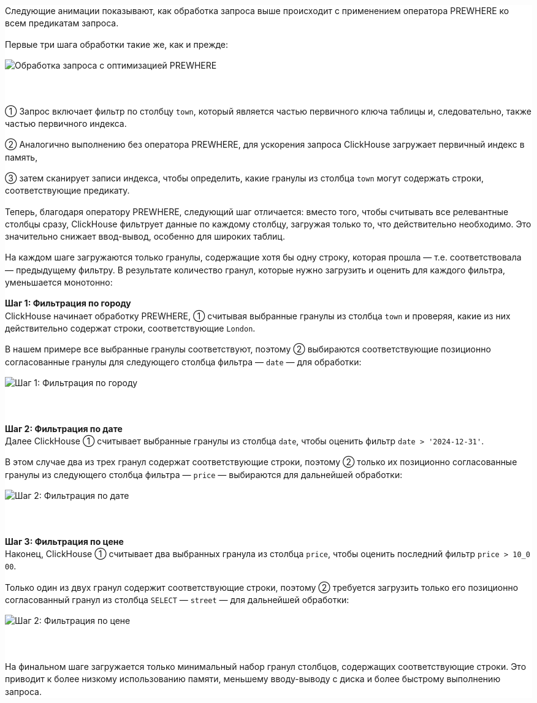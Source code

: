 Следующие анимации показывают, как обработка запроса выше происходит с применением оператора PREWHERE ко всем предикатам запроса.

Первые три шага обработки такие же, как и прежде:

<Image img={visual02} size="md" alt="Обработка запроса с оптимизацией PREWHERE"/>

<br/><br/>
① Запрос включает фильтр по столбцу `town`, который является частью первичного ключа таблицы и, следовательно, также частью первичного индекса.

② Аналогично выполнению без оператора PREWHERE, для ускорения запроса ClickHouse загружает первичный индекс в память,

③ затем сканирует записи индекса, чтобы определить, какие гранулы из столбца `town` могут содержать строки, соответствующие предикату.

Теперь, благодаря оператору PREWHERE, следующий шаг отличается: вместо того, чтобы считывать все релевантные столбцы сразу, ClickHouse фильтрует данные по каждому столбцу, загружая только то, что действительно необходимо. Это значительно снижает ввод-вывод, особенно для широких таблиц.

На каждом шаге загружаются только гранулы, содержащие хотя бы одну строку, которая прошла — т.е. соответствовала — предыдущему фильтру. В результате количество гранул, которые нужно загрузить и оценить для каждого фильтра, уменьшается монотонно:

**Шаг 1: Фильтрация по городу**<br/>
ClickHouse начинает обработку PREWHERE, ① считывая выбранные гранулы из столбца `town` и проверяя, какие из них действительно содержат строки, соответствующие `London`.

В нашем примере все выбранные гранулы соответствуют, поэтому ② выбираются соответствующие позиционно согласованные гранулы для следующего столбца фильтра — `date` — для обработки:

<Image img={visual03} size="md" alt="Шаг 1: Фильтрация по городу"/>

<br/><br/>
**Шаг 2: Фильтрация по дате**<br/>
Далее ClickHouse ① считывает выбранные гранулы из столбца `date`, чтобы оценить фильтр `date > '2024-12-31'`.

В этом случае два из трех гранул содержат соответствующие строки, поэтому ② только их позиционно согласованные гранулы из следующего столбца фильтра — `price` — выбираются для дальнейшей обработки:

<Image img={visual04} size="md" alt="Шаг 2: Фильтрация по дате"/>

<br/><br/>
**Шаг 3: Фильтрация по цене**<br/>
Наконец, ClickHouse ① считывает два выбранных гранула из столбца `price`, чтобы оценить последний фильтр `price > 10_000`.

Только один из двух гранул содержит соответствующие строки, поэтому ② требуется загрузить только его позиционно согласованный гранул из столбца `SELECT` — `street` — для дальнейшей обработки:

<Image img={visual05} size="md" alt="Шаг 2: Фильтрация по цене"/>

<br/><br/>
На финальном шаге загружается только минимальный набор гранул столбцов, содержащих соответствующие строки. Это приводит к более низкому использованию памяти, меньшему вводу-выводу с диска и более быстрому выполнению запроса.
